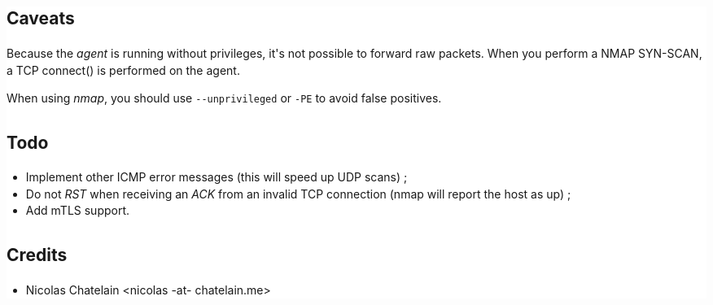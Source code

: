 ## Caveats

Because the *agent* is running without privileges, it's not possible to forward raw packets.
When you perform a NMAP SYN-SCAN, a TCP connect() is performed on the agent.

When using *nmap*, you should use `--unprivileged` or `-PE` to avoid false positives.

## Todo

- Implement other ICMP error messages (this will speed up UDP scans) ;
- Do not *RST* when receiving an *ACK* from an invalid TCP connection (nmap will report the host as up) ;
- Add mTLS support.

## Credits

- Nicolas Chatelain <nicolas -at- chatelain.me>
